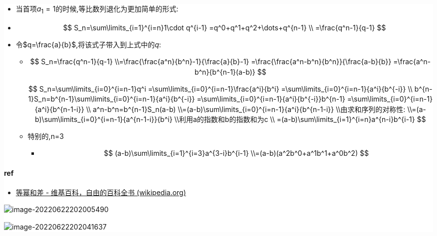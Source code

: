   - 当首项$a_1=1$的时候,等比数列退化为更加简单的形式:

- $$
  S_n=\sum\limits_{i=1}^{i=n}1\cdot q^{i-1}
  =q^0+q^1+q^2+\dots+q^{n-1}
  \\
  =\frac{q^n-1}{q-1}
  $$

- 令$q=\frac{a}{b}$,将该式子带入到上式中的$q$:

  - $$
    S_n=\frac{q^n-1}{q-1}
    \\=\frac{\frac{a^n}{b^n}-1}{\frac{a}{b}-1}
    =\frac{\frac{a^n-b^n}{b^n}}{\frac{a-b}{b}}
    =\frac{a^n-b^n}{b^{n-1}(a-b)}
    $$
  
    $$
    S_n=\sum\limits_{i=0}^{i=n-1}q^i
    =\sum\limits_{i=0}^{i=n-1}\frac{a^i}{b^i}
    =\sum\limits_{i=0}^{i=n-1}{a^i}{b^{-i}}
    \\
    b^{n-1}S_n=b^{n-1}\sum\limits_{i=0}^{i=n-1}{a^i}{b^{-i}}
    =\sum\limits_{i=0}^{i=n-1}{a^i}{b^{-i}}b^{n-1}
    =\sum\limits_{i=0}^{i=n-1}{a^i}{b^{n-1-i}}
    \\
    a^n-b^n=b^{n-1}S_n(a-b)
    \\=(a-b)\sum\limits_{i=0}^{i=n-1}{a^i}{b^{n-1-i}}
    \\由求和序列的对称性:
    \\=(a-b)\sum\limits_{i=0}^{i=n-1}{a^{n-1-i}}{b^i}
    \\利用a的指数和b的指数和为c
    \\
    =(a-b)\sum\limits_{i=1}^{i=n}a^{n-i}b^{i-1}
    $$
  
    
  
  - 特别的,n=3
  
    - $$
      (a-b)\sum\limits_{i=1}^{i=3}a^{3-i}b^{i-1}
      \\=(a-b)(a^2b^0+a^1b^1+a^0b^2)
      $$
  
      
  
    

#### ref

- [等幂和差 - 维基百科，自由的百科全书 (wikipedia.org)](https://zh.wikipedia.org/wiki/等幂和差)

![image-20220622202005490](https://img-blog.csdnimg.cn/img_convert/84b3d6988bd606134b4526f5d8b7726c.png)



![image-20220622202041637](https://img-blog.csdnimg.cn/img_convert/6b4e986543e426499ee0c4e8edbfe99a.png)
